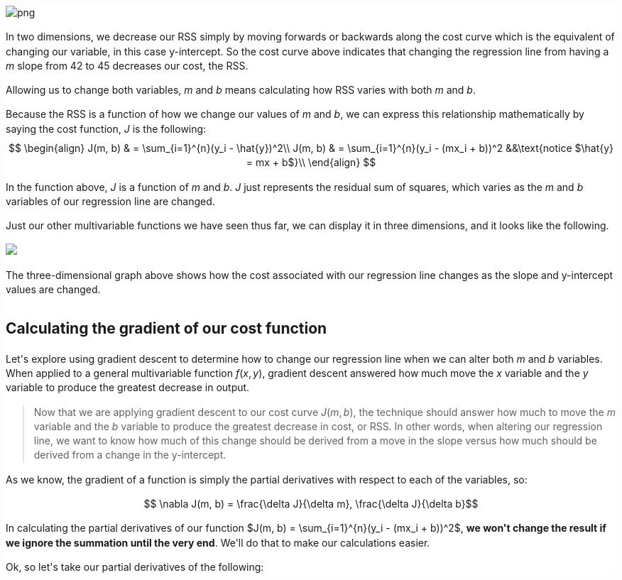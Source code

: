 
    
![png](index_files/index_8_0.png)
    


In two dimensions, we decrease our RSS simply by moving forwards or backwards along the cost curve which is the equivalent of changing our variable, in this case y-intercept.  So the cost curve above indicates that changing the regression line from having a $m$ slope from 42 to 45 decreases our cost, the RSS.

Allowing us to change both variables, $m$ and $b$ means calculating how RSS varies with both $m$ and $b$. 

Because the RSS is a function of how we change our values of $m$ and $b$, we can express this relationship mathematically by saying the cost function, $J$ is the following:  
$$
\begin{align}
J(m, b) & = \sum_{i=1}^{n}(y_i - \hat{y})^2\\
J(m, b) & = \sum_{i=1}^{n}(y_i - (mx_i + b))^2 &&\text{notice $\hat{y} = mx + b$}\\
\end{align}
$$

In the function above, $J$ is a function of $m$ and $b$. $J$ just represents the residual sum of squares, which varies as the $m$ and $b$ variables of our regression line are changed.  

Just our other multivariable functions we have seen thus far, we can display it in three dimensions, and it looks like the following.

<img src="./images/new_gradientdescent.png" width="600">

The three-dimensional graph above shows how the cost associated with our regression line changes as the slope and y-intercept values are changed.  

## Calculating the gradient of our cost function

Let's explore using gradient descent to determine how to change our regression line when we can alter both $m$ and $b$ variables.  When applied to a general multivariable function $f(x,y)$, gradient descent answered how much move the $x$ variable and the $y$ variable to produce the greatest decrease in output.  

> Now that we are applying gradient descent to our cost curve $J(m, b)$, the technique should answer how much to move the $m$ variable and the $b$ variable to produce the greatest decrease in cost, or RSS. In other words, when altering our regression line, we want to know how much of this change should be derived from a move in the slope versus how much should be derived from a change in the y-intercept.

As we know, the gradient of a function is simply the partial derivatives with respect to each of the variables, so:

$$ \nabla J(m, b) = \frac{\delta J}{\delta m}, \frac{\delta J}{\delta b}$$

In calculating the partial derivatives of our function $J(m, b) = \sum_{i=1}^{n}(y_i - (mx_i + b))^2$, **we won't change the result if we ignore the summation until the very end**.  We'll do that to make our calculations easier.

Ok, so let's take our partial derivatives of the following:
